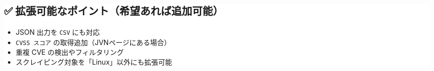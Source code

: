 
## ✅ 拡張可能なポイント（希望あれば追加可能）

* JSON 出力を `CSV` にも対応
* `CVSS スコア` の取得追加（JVNページにある場合）
* 重複 CVE の検出やフィルタリング
* スクレイピング対象を「Linux」以外にも拡張可能
